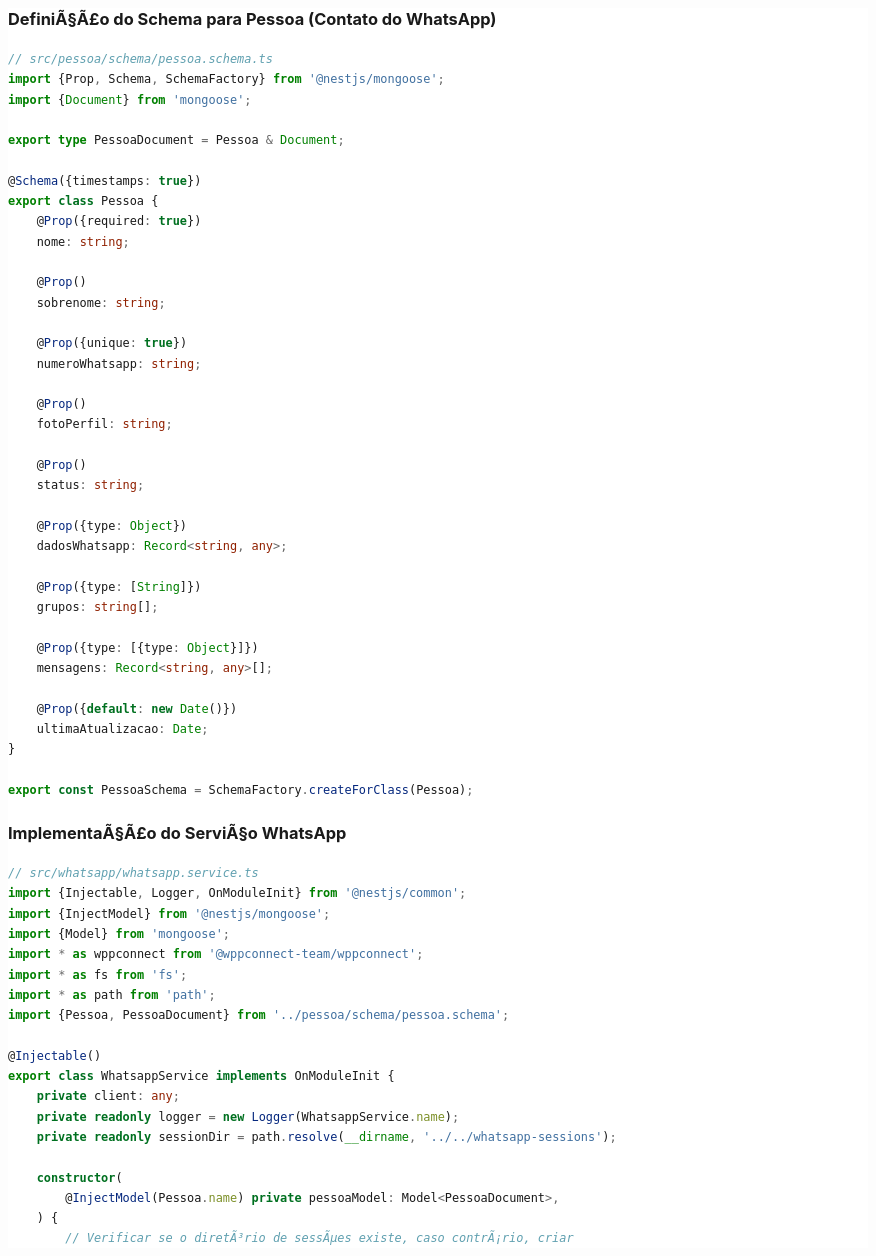 ### DefiniÃ§Ã£o do Schema para Pessoa (Contato do WhatsApp)

```typescript
// src/pessoa/schema/pessoa.schema.ts
import {Prop, Schema, SchemaFactory} from '@nestjs/mongoose';
import {Document} from 'mongoose';

export type PessoaDocument = Pessoa & Document;

@Schema({timestamps: true})
export class Pessoa {
    @Prop({required: true})
    nome: string;

    @Prop()
    sobrenome: string;

    @Prop({unique: true})
    numeroWhatsapp: string;

    @Prop()
    fotoPerfil: string;

    @Prop()
    status: string;

    @Prop({type: Object})
    dadosWhatsapp: Record<string, any>;

    @Prop({type: [String]})
    grupos: string[];

    @Prop({type: [{type: Object}]})
    mensagens: Record<string, any>[];

    @Prop({default: new Date()})
    ultimaAtualizacao: Date;
}

export const PessoaSchema = SchemaFactory.createForClass(Pessoa);
```

### ImplementaÃ§Ã£o do ServiÃ§o WhatsApp

```typescript
// src/whatsapp/whatsapp.service.ts
import {Injectable, Logger, OnModuleInit} from '@nestjs/common';
import {InjectModel} from '@nestjs/mongoose';
import {Model} from 'mongoose';
import * as wppconnect from '@wppconnect-team/wppconnect';
import * as fs from 'fs';
import * as path from 'path';
import {Pessoa, PessoaDocument} from '../pessoa/schema/pessoa.schema';

@Injectable()
export class WhatsappService implements OnModuleInit {
    private client: any;
    private readonly logger = new Logger(WhatsappService.name);
    private readonly sessionDir = path.resolve(__dirname, '../../whatsapp-sessions');

    constructor(
        @InjectModel(Pessoa.name) private pessoaModel: Model<PessoaDocument>,
    ) {
        // Verificar se o diretÃ³rio de sessÃµes existe, caso contrÃ¡rio, criar
```

[^1_1]: https://wppconnect.io/pt-BR/docs/projects/wa-js/
[^1_2]: https://wppconnect.io/pt-BR/docs/projects/wppconnect-lib/